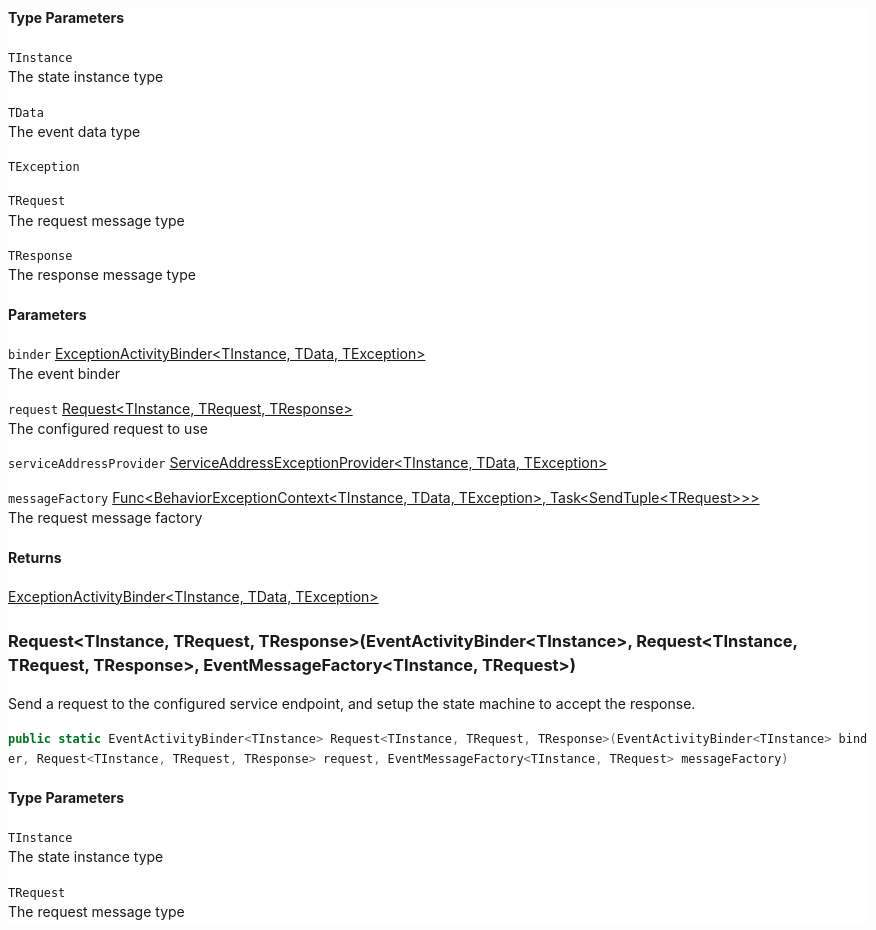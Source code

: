 #### Type Parameters

`TInstance`<br/>
The state instance type

`TData`<br/>
The event data type

`TException`<br/>

`TRequest`<br/>
The request message type

`TResponse`<br/>
The response message type

#### Parameters

`binder` [ExceptionActivityBinder\<TInstance, TData, TException\>](../masstransit/exceptionactivitybinder-3)<br/>
The event binder

`request` [Request\<TInstance, TRequest, TResponse\>](../../masstransit-abstractions/masstransit/request-3)<br/>
The configured request to use

`serviceAddressProvider` [ServiceAddressExceptionProvider\<TInstance, TData, TException\>](../../masstransit-abstractions/masstransit/serviceaddressexceptionprovider-3)<br/>

`messageFactory` [Func\<BehaviorExceptionContext\<TInstance, TData, TException\>, Task\<SendTuple\<TRequest\>\>\>](https://learn.microsoft.com/en-us/dotnet/api/system.func-2)<br/>
The request message factory

#### Returns

[ExceptionActivityBinder\<TInstance, TData, TException\>](../masstransit/exceptionactivitybinder-3)<br/>

### **Request\<TInstance, TRequest, TResponse\>(EventActivityBinder\<TInstance\>, Request\<TInstance, TRequest, TResponse\>, EventMessageFactory\<TInstance, TRequest\>)**

Send a request to the configured service endpoint, and setup the state machine to accept the response.

```csharp
public static EventActivityBinder<TInstance> Request<TInstance, TRequest, TResponse>(EventActivityBinder<TInstance> binder, Request<TInstance, TRequest, TResponse> request, EventMessageFactory<TInstance, TRequest> messageFactory)
```

#### Type Parameters

`TInstance`<br/>
The state instance type

`TRequest`<br/>
The request message type
